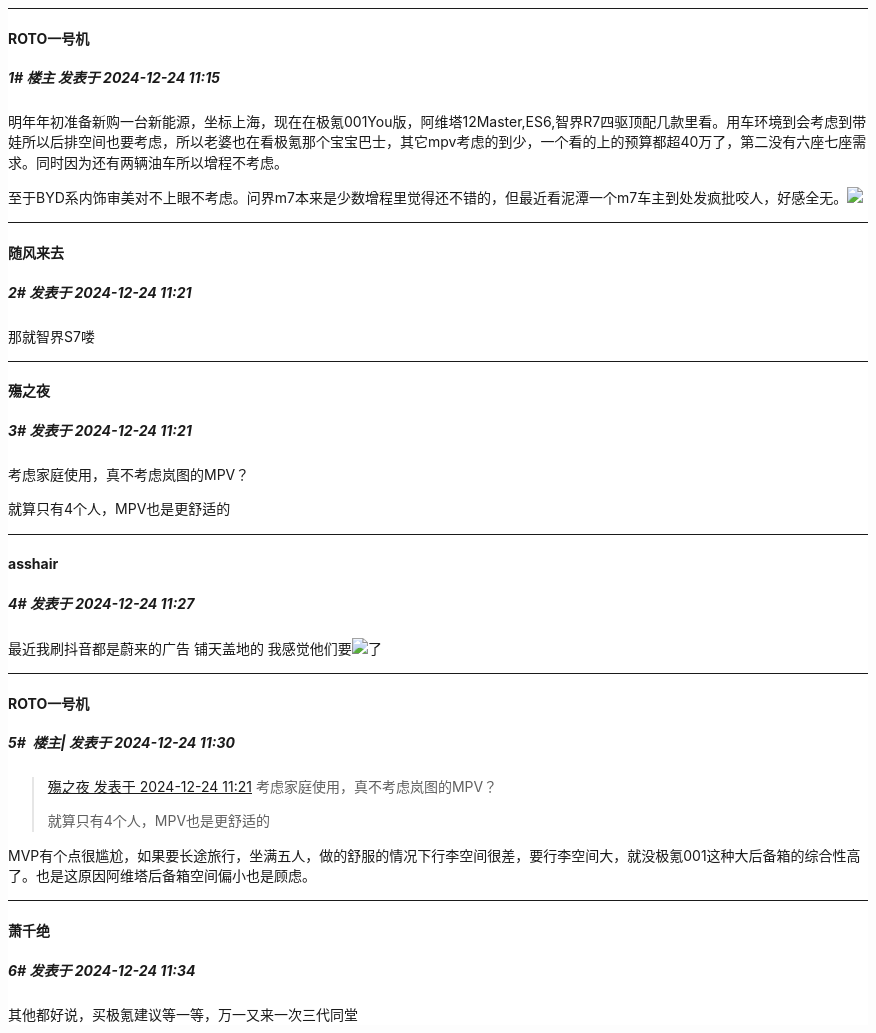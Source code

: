 ﻿
*****

####  ROTO一号机  
##### 1#       楼主       发表于 2024-12-24 11:15

明年年初准备新购一台新能源，坐标上海，现在在极氪001You版，阿维塔12Master,ES6,智界R7四驱顶配几款里看。用车环境到会考虑到带娃所以后排空间也要考虑，所以老婆也在看极氪那个宝宝巴士，其它mpv考虑的到少，一个看的上的预算都超40万了，第二没有六座七座需求。同时因为还有两辆油车所以增程不考虑。

至于BYD系内饰审美对不上眼不考虑。问界m7本来是少数增程里觉得还不错的，但最近看泥潭一个m7车主到处发疯批咬人，好感全无。<img src="https://static.saraba1st.com/image/smiley/face2017/001.png" referrerpolicy="no-referrer">

*****

####  随风来去  
##### 2#       发表于 2024-12-24 11:21

那就智界S7喽

*****

####  殤之夜  
##### 3#       发表于 2024-12-24 11:21

考虑家庭使用，真不考虑岚图的MPV？

就算只有4个人，MPV也是更舒适的

*****

####  asshair  
##### 4#       发表于 2024-12-24 11:27

最近我刷抖音都是蔚来的广告
铺天盖地的 我感觉他们要<img src="https://static.saraba1st.com/image/smiley/face2017/153.png" referrerpolicy="no-referrer">了

*****

####  ROTO一号机  
##### 5#         楼主| 发表于 2024-12-24 11:30

<blockquote><a href="httphttps://bbs.saraba1st.com/2b/forum.php?mod=redirect&amp;goto=findpost&amp;pid=67003689&amp;ptid=2219138" target="_blank">殤之夜 发表于 2024-12-24 11:21</a>
考虑家庭使用，真不考虑岚图的MPV？

就算只有4个人，MPV也是更舒适的</blockquote>
MVP有个点很尴尬，如果要长途旅行，坐满五人，做的舒服的情况下行李空间很差，要行李空间大，就没极氪001这种大后备箱的综合性高了。也是这原因阿维塔后备箱空间偏小也是顾虑。

*****

####  萧千绝  
##### 6#       发表于 2024-12-24 11:34

其他都好说，买极氪建议等一等，万一又来一次三代同堂
